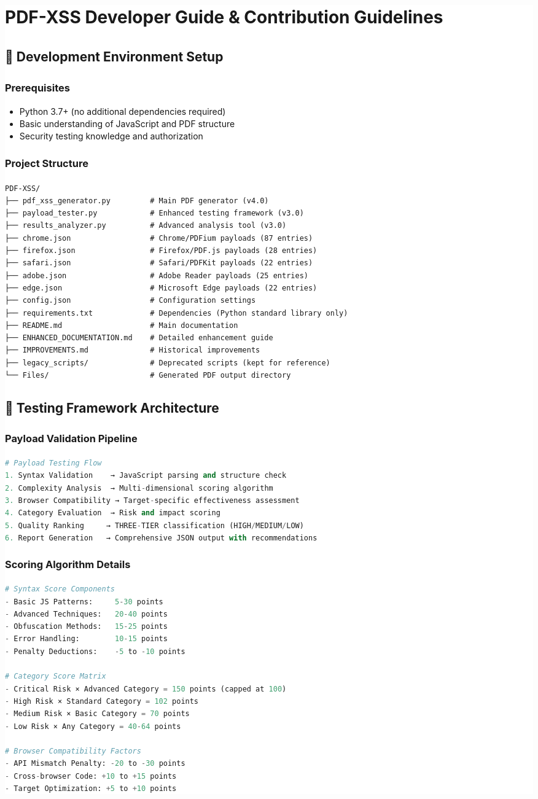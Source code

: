 # PDF-XSS Developer Guide & Contribution Guidelines

## 🔧 Development Environment Setup

### Prerequisites
- Python 3.7+ (no additional dependencies required)
- Basic understanding of JavaScript and PDF structure
- Security testing knowledge and authorization

### Project Structure
```
PDF-XSS/
├── pdf_xss_generator.py         # Main PDF generator (v4.0)
├── payload_tester.py            # Enhanced testing framework (v3.0)
├── results_analyzer.py          # Advanced analysis tool (v3.0)
├── chrome.json                  # Chrome/PDFium payloads (87 entries)
├── firefox.json                 # Firefox/PDF.js payloads (28 entries)
├── safari.json                  # Safari/PDFKit payloads (22 entries)
├── adobe.json                   # Adobe Reader payloads (25 entries)
├── edge.json                    # Microsoft Edge payloads (22 entries)
├── config.json                  # Configuration settings
├── requirements.txt             # Dependencies (Python standard library only)
├── README.md                    # Main documentation
├── ENHANCED_DOCUMENTATION.md    # Detailed enhancement guide
├── IMPROVEMENTS.md              # Historical improvements
├── legacy_scripts/              # Deprecated scripts (kept for reference)
└── Files/                       # Generated PDF output directory
```

## 🧪 Testing Framework Architecture

### Payload Validation Pipeline
```python
# Payload Testing Flow
1. Syntax Validation    → JavaScript parsing and structure check
2. Complexity Analysis  → Multi-dimensional scoring algorithm
3. Browser Compatibility → Target-specific effectiveness assessment
4. Category Evaluation  → Risk and impact scoring
5. Quality Ranking     → THREE-TIER classification (HIGH/MEDIUM/LOW)
6. Report Generation   → Comprehensive JSON output with recommendations
```

### Scoring Algorithm Details
```python
# Syntax Score Components
- Basic JS Patterns:     5-30 points
- Advanced Techniques:   20-40 points  
- Obfuscation Methods:   15-25 points
- Error Handling:        10-15 points
- Penalty Deductions:    -5 to -10 points

# Category Score Matrix
- Critical Risk × Advanced Category = 150 points (capped at 100)
- High Risk × Standard Category = 102 points
- Medium Risk × Basic Category = 70 points
- Low Risk × Any Category = 40-64 points

# Browser Compatibility Factors
- API Mismatch Penalty: -20 to -30 points
- Cross-browser Code: +10 to +15 points
- Target Optimization: +5 to +10 points
```